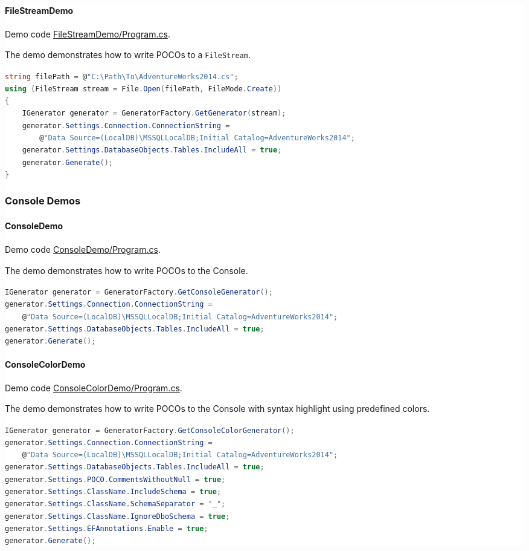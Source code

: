 #### FileStreamDemo

Demo code [FileStreamDemo/Program.cs](Demos/Stream/FileStreamDemo/Program.cs "FileStreamDemo/Program.cs").

The demo demonstrates how to write POCOs to a `FileStream`.

```cs
string filePath = @"C:\Path\To\AdventureWorks2014.cs";
using (FileStream stream = File.Open(filePath, FileMode.Create))
{
    IGenerator generator = GeneratorFactory.GetGenerator(stream);
    generator.Settings.Connection.ConnectionString =
        @"Data Source=(LocalDB)\MSSQLLocalDB;Initial Catalog=AdventureWorks2014";
    generator.Settings.DatabaseObjects.Tables.IncludeAll = true;
    generator.Generate();
}
```

### Console Demos

#### ConsoleDemo

Demo code [ConsoleDemo/Program.cs](Demos/Console/ConsoleDemo/Program.cs "ConsoleDemo/Program.cs").

The demo demonstrates how to write POCOs to the Console.

```cs
IGenerator generator = GeneratorFactory.GetConsoleGenerator();
generator.Settings.Connection.ConnectionString =
    @"Data Source=(LocalDB)\MSSQLLocalDB;Initial Catalog=AdventureWorks2014";
generator.Settings.DatabaseObjects.Tables.IncludeAll = true;
generator.Generate();
```

#### ConsoleColorDemo

Demo code [ConsoleColorDemo/Program.cs](Demos/Console/ConsoleColorDemo/Program.cs "ConsoleColorDemo/Program.cs").

The demo demonstrates how to write POCOs to the Console with syntax highlight using predefined colors.

```cs
IGenerator generator = GeneratorFactory.GetConsoleColorGenerator();
generator.Settings.Connection.ConnectionString =
    @"Data Source=(LocalDB)\MSSQLLocalDB;Initial Catalog=AdventureWorks2014";
generator.Settings.DatabaseObjects.Tables.IncludeAll = true;
generator.Settings.POCO.CommentsWithoutNull = true;
generator.Settings.ClassName.IncludeSchema = true;
generator.Settings.ClassName.SchemaSeparator = "_";
generator.Settings.ClassName.IgnoreDboSchema = true;
generator.Settings.EFAnnotations.Enable = true;
generator.Generate();
```
